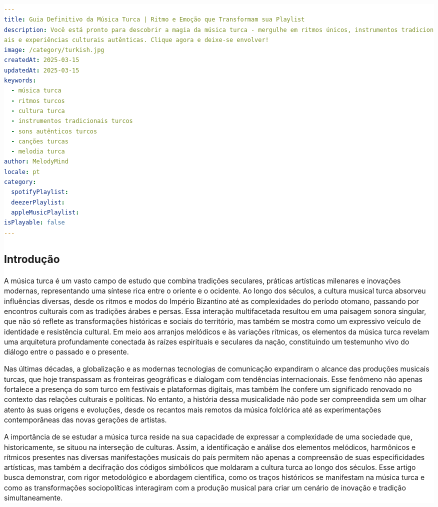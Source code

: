 ```yaml
---
title: Guia Definitivo da Música Turca | Ritmo e Emoção que Transformam sua Playlist
description: Você está pronto para descobrir a magia da música turca - mergulhe em ritmos únicos, instrumentos tradicionais e experiências culturais autênticas. Clique agora e deixe-se envolver!
image: /category/turkish.jpg
createdAt: 2025-03-15
updatedAt: 2025-03-15
keywords:
  - música turca
  - ritmos turcos
  - cultura turca
  - instrumentos tradicionais turcos
  - sons autênticos turcos
  - canções turcas
  - melodia turca
author: MelodyMind
locale: pt
category:
  spotifyPlaylist: 
  deezerPlaylist: 
  appleMusicPlaylist: 
isPlayable: false
---
```



## Introdução

A música turca é um vasto campo de estudo que combina tradições seculares, práticas artísticas milenares e inovações modernas, representando uma síntese rica entre o oriente e o ocidente. Ao longo dos séculos, a cultura musical turca absorveu influências diversas, desde os ritmos e modos do Império Bizantino até as complexidades do período otomano, passando por encontros culturais com as tradições árabes e persas. Essa interação multifacetada resultou em uma paisagem sonora singular, que não só reflete as transformações históricas e sociais do território, mas também se mostra como um expressivo veículo de identidade e resistência cultural. Em meio aos arranjos melódicos e às variações rítmicas, os elementos da música turca revelam uma arquitetura profundamente conectada às raízes espirituais e seculares da nação, constituindo um testemunho vivo do diálogo entre o passado e o presente.  
  
Nas últimas décadas, a globalização e as modernas tecnologias de comunicação expandiram o alcance das produções musicais turcas, que hoje transpassam as fronteiras geográficas e dialogam com tendências internacionais. Esse fenômeno não apenas fortalece a presença do som turco em festivais e plataformas digitais, mas também lhe confere um significado renovado no contexto das relações culturais e políticas. No entanto, a história dessa musicalidade não pode ser compreendida sem um olhar atento às suas origens e evoluções, desde os recantos mais remotos da música folclórica até as experimentações contemporâneas das novas gerações de artistas.  
  
A importância de se estudar a música turca reside na sua capacidade de expressar a complexidade de uma sociedade que, historicamente, se situou na interseção de culturas. Assim, a identificação e análise dos elementos melódicos, harmônicos e rítmicos presentes nas diversas manifestações musicais do país permitem não apenas a compreensão de suas especificidades artísticas, mas também a decifração dos códigos simbólicos que moldaram a cultura turca ao longo dos séculos. Esse artigo busca demonstrar, com rigor metodológico e abordagem científica, como os traços históricos se manifestam na música turca e como as transformações sociopolíticas interagiram com a produção musical para criar um cenário de inovação e tradição simultaneamente.  
  